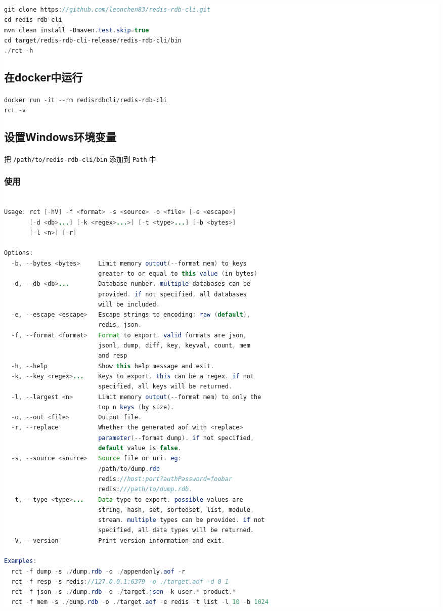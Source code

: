 ```java  
git clone https://github.com/leonchen83/redis-rdb-cli.git
cd redis-rdb-cli
mvn clean install -Dmaven.test.skip=true
cd target/redis-rdb-cli-release/redis-rdb-cli/bin
./rct -h 
```

## 在docker中运行

```java  
docker run -it --rm redisrdbcli/redis-rdb-cli
rct -v
```

## 设置Windows环境变量
  
把 `/path/to/redis-rdb-cli/bin` 添加到 `Path` 中
  
### 使用

```java  

Usage: rct [-hV] -f <format> -s <source> -o <file> [-e <escape>]
       [-d <db>...] [-k <regex>...>] [-t <type>...] [-b <bytes>]
       [-l <n>] [-r]

Options:
  -b, --bytes <bytes>     Limit memory output(--format mem) to keys
                          greater to or equal to this value (in bytes)
  -d, --db <db>...        Database number. multiple databases can be
                          provided. if not specified, all databases
                          will be included.
  -e, --escape <escape>   Escape strings to encoding: raw (default),
                          redis, json.
  -f, --format <format>   Format to export. valid formats are json,
                          jsonl, dump, diff, key, keyval, count, mem
                          and resp
  -h, --help              Show this help message and exit.
  -k, --key <regex>...    Keys to export. this can be a regex. if not
                          specified, all keys will be returned.
  -l, --largest <n>       Limit memory output(--format mem) to only the
                          top n keys (by size).
  -o, --out <file>        Output file.
  -r, --replace           Whether the generated aof with <replace>
                          parameter(--format dump). if not specified,
                          default value is false.
  -s, --source <source>   Source file or uri. eg:
                          /path/to/dump.rdb
                          redis://host:port?authPassword=foobar
                          redis:///path/to/dump.rdb.
  -t, --type <type>...    Data type to export. possible values are
                          string, hash, set, sortedset, list, module,
                          stream. multiple types can be provided. if not
                          specified, all data types will be returned.
  -V, --version           Print version information and exit.

Examples:
  rct -f dump -s ./dump.rdb -o ./appendonly.aof -r
  rct -f resp -s redis://127.0.0.1:6379 -o ./target.aof -d 0 1
  rct -f json -s ./dump.rdb -o ./target.json -k user.* product.*
  rct -f mem -s ./dump.rdb -o ./target.aof -e redis -t list -l 10 -b 1024

```

